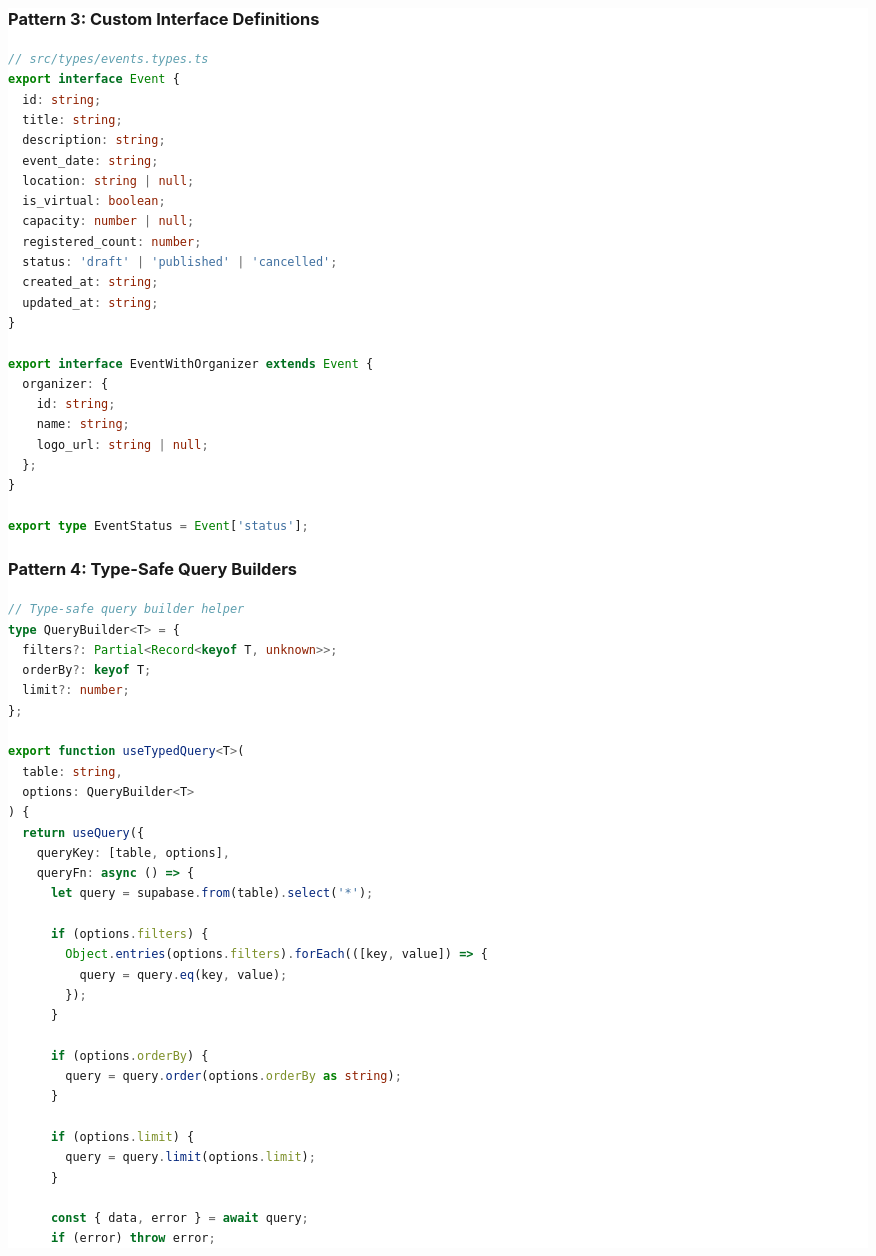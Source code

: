 ### Pattern 3: Custom Interface Definitions

```typescript
// src/types/events.types.ts
export interface Event {
  id: string;
  title: string;
  description: string;
  event_date: string;
  location: string | null;
  is_virtual: boolean;
  capacity: number | null;
  registered_count: number;
  status: 'draft' | 'published' | 'cancelled';
  created_at: string;
  updated_at: string;
}

export interface EventWithOrganizer extends Event {
  organizer: {
    id: string;
    name: string;
    logo_url: string | null;
  };
}

export type EventStatus = Event['status'];
```

### Pattern 4: Type-Safe Query Builders

```typescript
// Type-safe query builder helper
type QueryBuilder<T> = {
  filters?: Partial<Record<keyof T, unknown>>;
  orderBy?: keyof T;
  limit?: number;
};

export function useTypedQuery<T>(
  table: string,
  options: QueryBuilder<T>
) {
  return useQuery({
    queryKey: [table, options],
    queryFn: async () => {
      let query = supabase.from(table).select('*');

      if (options.filters) {
        Object.entries(options.filters).forEach(([key, value]) => {
          query = query.eq(key, value);
        });
      }

      if (options.orderBy) {
        query = query.order(options.orderBy as string);
      }

      if (options.limit) {
        query = query.limit(options.limit);
      }

      const { data, error } = await query;
      if (error) throw error;
```